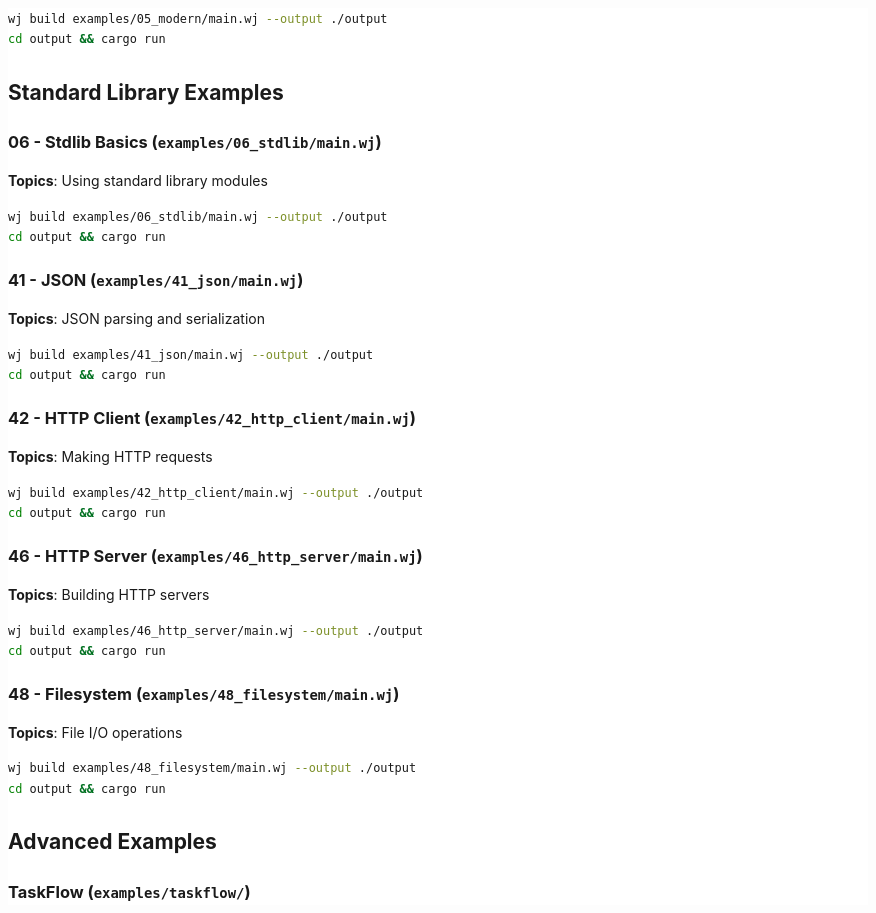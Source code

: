 ```bash
wj build examples/05_modern/main.wj --output ./output
cd output && cargo run
```

## Standard Library Examples

### 06 - Stdlib Basics (`examples/06_stdlib/main.wj`)

**Topics**: Using standard library modules

```bash
wj build examples/06_stdlib/main.wj --output ./output
cd output && cargo run
```

### 41 - JSON (`examples/41_json/main.wj`)

**Topics**: JSON parsing and serialization

```bash
wj build examples/41_json/main.wj --output ./output
cd output && cargo run
```

### 42 - HTTP Client (`examples/42_http_client/main.wj`)

**Topics**: Making HTTP requests

```bash
wj build examples/42_http_client/main.wj --output ./output
cd output && cargo run
```

### 46 - HTTP Server (`examples/46_http_server/main.wj`)

**Topics**: Building HTTP servers

```bash
wj build examples/46_http_server/main.wj --output ./output
cd output && cargo run
```

### 48 - Filesystem (`examples/48_filesystem/main.wj`)

**Topics**: File I/O operations

```bash
wj build examples/48_filesystem/main.wj --output ./output
cd output && cargo run
```

## Advanced Examples

### TaskFlow (`examples/taskflow/`)
